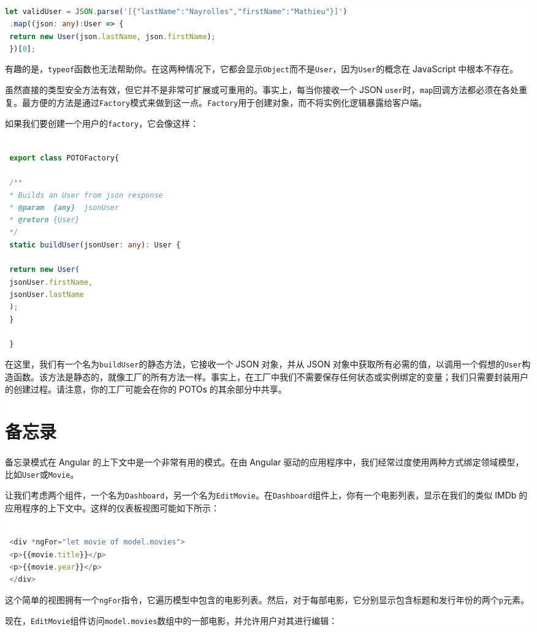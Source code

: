 ```ts
let validUser = JSON.parse('[{"lastName":"Nayrolles","firstName":"Mathieu"}]')
 .map((json: any):User => {
 return new User(json.lastName, json.firstName);
 })[0];
```

有趣的是，`typeof`函数也无法帮助你。在这两种情况下，它都会显示`Object`而不是`User`，因为`User`的概念在 JavaScript 中根本不存在。

虽然直接的类型安全方法有效，但它并不是非常可扩展或可重用的。事实上，每当你接收一个 JSON `user`时，`map`回调方法都必须在各处重复。最方便的方法是通过`Factory`模式来做到这一点。`Factory`用于创建对象，而不将实例化逻辑暴露给客户端。

如果我们要创建一个用户的`factory`，它会像这样：

```ts

 export class POTOFactory{

 /**
 * Builds an User from json response
 * @param  {any}  jsonUser
 * @return {User} 
 */
 static buildUser(jsonUser: any): User {

 return new User(
 jsonUser.firstName,
 jsonUser.lastName
 );
 }

 }
```

在这里，我们有一个名为`buildUser`的静态方法，它接收一个 JSON 对象，并从 JSON 对象中获取所有必需的值，以调用一个假想的`User`构造函数。该方法是静态的，就像工厂的所有方法一样。事实上，在工厂中我们不需要保存任何状态或实例绑定的变量；我们只需要封装用户的创建过程。请注意，你的工厂可能会在你的 POTOs 的其余部分中共享。

# 备忘录

备忘录模式在 Angular 的上下文中是一个非常有用的模式。在由 Angular 驱动的应用程序中，我们经常过度使用两种方式绑定领域模型，比如`User`或`Movie`。

让我们考虑两个组件，一个名为`Dashboard`，另一个名为`EditMovie`。在`Dashboard`组件上，你有一个电影列表，显示在我们的类似 IMDb 的应用程序的上下文中。这样的仪表板视图可能如下所示：

```ts

 <div *ngFor="let movie of model.movies">
 <p>{{movie.title}}</p>
 <p>{{movie.year}}</p>
 </div>
```

这个简单的视图拥有一个`ngFor`指令，它遍历模型中包含的电影列表。然后，对于每部电影，它分别显示包含标题和发行年份的两个`p`元素。

现在，`EditMovie`组件访问`model.movies`数组中的一部电影，并允许用户对其进行编辑：

